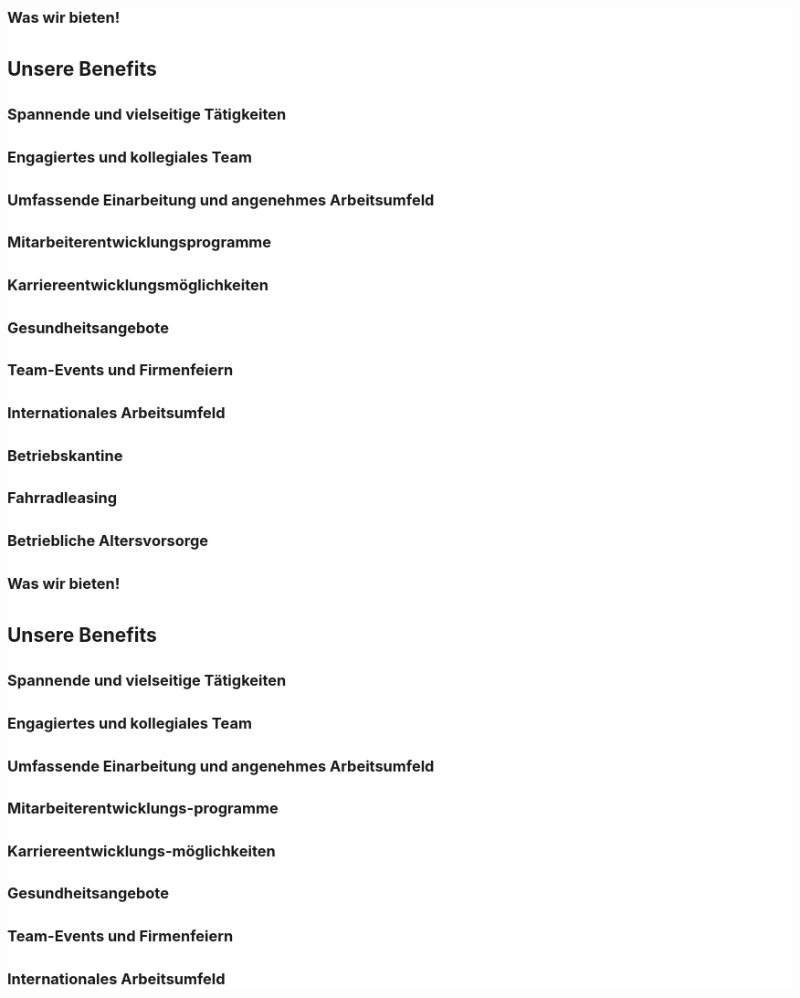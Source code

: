 ### Was wir bieten!

## Unsere Benefits

### Spannende und vielseitige Tätigkeiten

### Engagiertes und kollegiales Team

### Umfassende Einarbeitung und angenehmes Arbeitsumfeld

### Mitarbeiterentwicklungsprogramme

### Karriereentwicklungsmöglichkeiten

### Gesundheitsangebote

### Team-Events und Firmenfeiern

### Internationales Arbeitsumfeld

### Betriebskantine

### Fahrradleasing

### Betriebliche Altersvorsorge

### Was wir bieten!

## Unsere Benefits

### Spannende und vielseitige Tätigkeiten

### Engagiertes und kollegiales Team

### Umfassende Einarbeitung und angenehmes Arbeitsumfeld

### Mitarbeiterentwicklungs-programme

### Karriereentwicklungs-möglichkeiten

### Gesundheitsangebote

### Team-Events und Firmenfeiern

### Internationales Arbeitsumfeld
